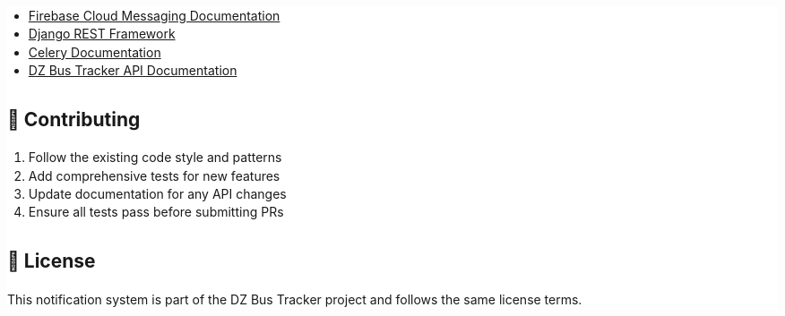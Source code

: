 - [Firebase Cloud Messaging Documentation](https://firebase.google.com/docs/cloud-messaging)
- [Django REST Framework](https://www.django-rest-framework.org/)
- [Celery Documentation](https://docs.celeryproject.org/)
- [DZ Bus Tracker API Documentation](../api/README.md)

## 🤝 Contributing

1. Follow the existing code style and patterns
2. Add comprehensive tests for new features
3. Update documentation for any API changes
4. Ensure all tests pass before submitting PRs

## 📄 License

This notification system is part of the DZ Bus Tracker project and follows the same license terms.